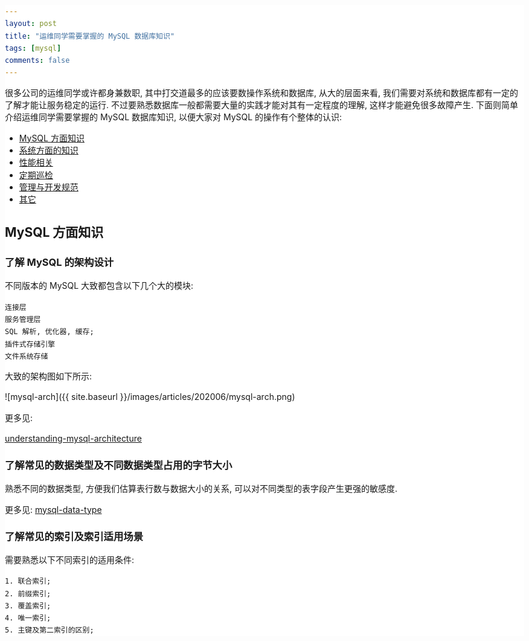 ```yaml
---
layout: post
title: "运维同学需要掌握的 MySQL 数据库知识"
tags: [mysql]
comments: false
---
```


很多公司的运维同学或许都身兼数职, 其中打交道最多的应该要数操作系统和数据库, 从大的层面来看, 我们需要对系统和数据库都有一定的了解才能让服务稳定的运行. 不过要熟悉数据库一般都需要大量的实践才能对其有一定程度的理解, 这样才能避免很多故障产生. 下面则简单介绍运维同学需要掌握的 MySQL 数据库知识, 以便大家对 MySQL 的操作有个整体的认识:

* [MySQL 方面知识](#MySQL-方面知识)  
* [系统方面的知识](#系统方面的知识)  
* [性能相关](#性能相关)  
* [定期巡检](#定期巡检)  
* [管理与开发规范](#管理与开发规范)  
* [其它](#其它)  

## MySQL 方面知识

### 了解 MySQL 的架构设计

不同版本的 MySQL 大致都包含以下几个大的模块:
```
连接层
服务管理层
SQL 解析, 优化器, 缓存;
插件式存储引擎
文件系统存储
```

大致的架构图如下所示:

![mysql-arch]({{ site.baseurl }}/images/articles/202006/mysql-arch.png)

更多见:

[understanding-mysql-architecture](https://www.rathishkumar.in/2016/04/understanding-mysql-architecture.html)  

### 了解常见的数据类型及不同数据类型占用的字节大小

熟悉不同的数据类型, 方便我们估算表行数与数据大小的关系, 可以对不同类型的表字段产生更强的敏感度.

更多见: [mysql-data-type](https://dev.mysql.com/doc/refman/5.7/en/data-types.html)  

### 了解常见的索引及索引适用场景

需要熟悉以下不同索引的适用条件:
```
1. 联合索引;
2. 前缀索引;
3. 覆盖索引;
4. 唯一索引;
5. 主键及第二索引的区别;
```
